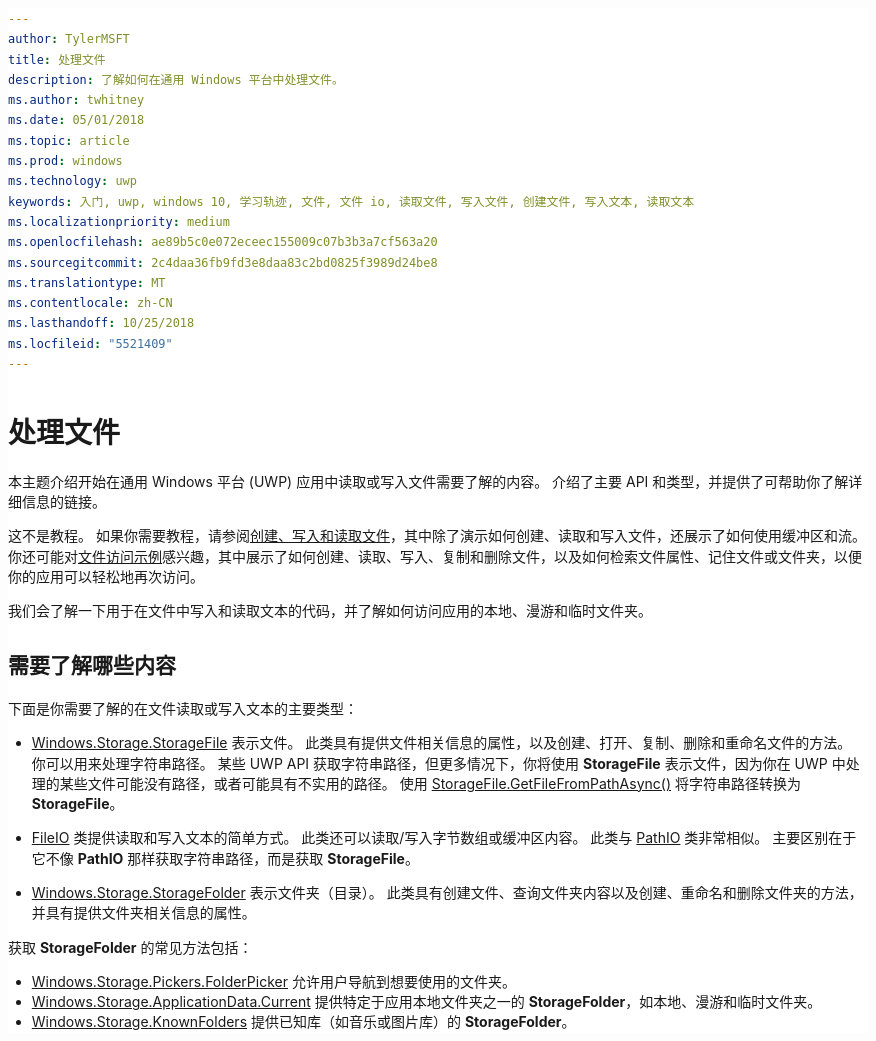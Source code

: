 ```yaml
---
author: TylerMSFT
title: 处理文件
description: 了解如何在通用 Windows 平台中处理文件。
ms.author: twhitney
ms.date: 05/01/2018
ms.topic: article
ms.prod: windows
ms.technology: uwp
keywords: 入门, uwp, windows 10, 学习轨迹, 文件, 文件 io, 读取文件, 写入文件, 创建文件, 写入文本, 读取文本
ms.localizationpriority: medium
ms.openlocfilehash: ae89b5c0e072eceec155009c07b3b3a7cf563a20
ms.sourcegitcommit: 2c4daa36fb9fd3e8daa83c2bd0825f3989d24be8
ms.translationtype: MT
ms.contentlocale: zh-CN
ms.lasthandoff: 10/25/2018
ms.locfileid: "5521409"
---
```

# <a name="work-with-files"></a>处理文件

本主题介绍开始在通用 Windows 平台 (UWP) 应用中读取或写入文件需要了解的内容。 介绍了主要 API 和类型，并提供了可帮助你了解详细信息的链接。

这不是教程。 如果你需要教程，请参阅[创建、写入和读取文件](https://docs.microsoft.com/windows/uwp/files/quickstart-reading-and-writing-files)，其中除了演示如何创建、读取和写入文件，还展示了如何使用缓冲区和流。 你还可能对[文件访问示例](https://github.com/Microsoft/Windows-universal-samples/tree/master/Samples/FileAccess)感兴趣，其中展示了如何创建、读取、写入、复制和删除文件，以及如何检索文件属性、记住文件或文件夹，以便你的应用可以轻松地再次访问。

我们会了解一下用于在文件中写入和读取文本的代码，并了解如何访问应用的本地、漫游和临时文件夹。

## <a name="what-do-you-need-to-know"></a>需要了解哪些内容

下面是你需要了解的在文件读取或写入文本的主要类型：

- [Windows.Storage.StorageFile](https://docs.microsoft.com/uwp/api/windows.storage.storagefile) 表示文件。 此类具有提供文件相关信息的属性，以及创建、打开、复制、删除和重命名文件的方法。
你可以用来处理字符串路径。 某些 UWP API 获取字符串路径，但更多情况下，你将使用 **StorageFile** 表示文件，因为你在 UWP 中处理的某些文件可能没有路径，或者可能具有不实用的路径。 使用 [StorageFile.GetFileFromPathAsync()](https://docs.microsoft.com/uwp/api/windows.storage.storagefile.getfilefrompathasync) 将字符串路径转换为 **StorageFile**。 

- [FileIO](https://docs.microsoft.com/uwp/api/windows.storage.fileio) 类提供读取和写入文本的简单方式。 此类还可以读取/写入字节数组或缓冲区内容。 此类与 [PathIO](https://docs.microsoft.com/uwp/api/windows.storage.pathio) 类非常相似。 主要区别在于它不像 **PathIO** 那样获取字符串路径，而是获取 **StorageFile**。
- [Windows.Storage.StorageFolder](https://docs.microsoft.com/uwp/api/windows.storage.storagefolder) 表示文件夹（目录）。 此类具有创建文件、查询文件夹内容以及创建、重命名和删除文件夹的方法，并具有提供文件夹相关信息的属性。 

获取 **StorageFolder** 的常见方法包括：

- [Windows.Storage.Pickers.FolderPicker](https://docs.microsoft.com/uwp/api/windows.storage.pickers.folderpicker) 允许用户导航到想要使用的文件夹。
- [Windows.Storage.ApplicationData.Current](https://docs.microsoft.com/uwp/api/windows.storage.applicationdata.current) 提供特定于应用本地文件夹之一的 **StorageFolder**，如本地、漫游和临时文件夹。
- [Windows.Storage.KnownFolders](https://docs.microsoft.com/uwp/api/windows.storage.knownfolders) 提供已知库（如音乐或图片库）的 **StorageFolder**。
